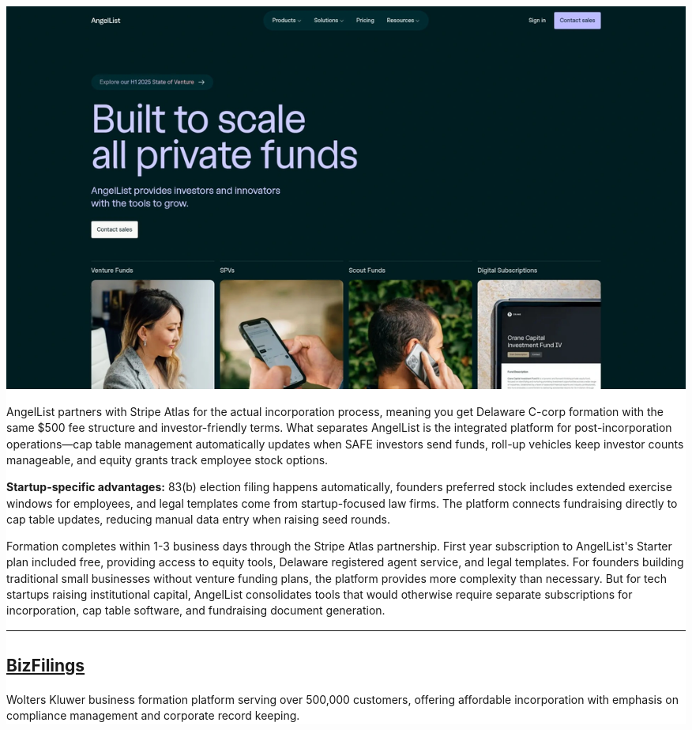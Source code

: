 ![AngelList Stack Screenshot](image/angellist.webp)


AngelList partners with Stripe Atlas for the actual incorporation process, meaning you get Delaware C-corp formation with the same $500 fee structure and investor-friendly terms. What separates AngelList is the integrated platform for post-incorporation operations—cap table management automatically updates when SAFE investors send funds, roll-up vehicles keep investor counts manageable, and equity grants track employee stock options.

**Startup-specific advantages:** 83(b) election filing happens automatically, founders preferred stock includes extended exercise windows for employees, and legal templates come from startup-focused law firms. The platform connects fundraising directly to cap table updates, reducing manual data entry when raising seed rounds.

Formation completes within 1-3 business days through the Stripe Atlas partnership. First year subscription to AngelList's Starter plan included free, providing access to equity tools, Delaware registered agent service, and legal templates. For founders building traditional small businesses without venture funding plans, the platform provides more complexity than necessary. But for tech startups raising institutional capital, AngelList consolidates tools that would otherwise require separate subscriptions for incorporation, cap table software, and fundraising document generation.

***

## **[BizFilings](https://www.wolterskluwer.com/en/solutions/bizfilings)**

Wolters Kluwer business formation platform serving over 500,000 customers, offering affordable incorporation with emphasis on compliance management and corporate record keeping.
